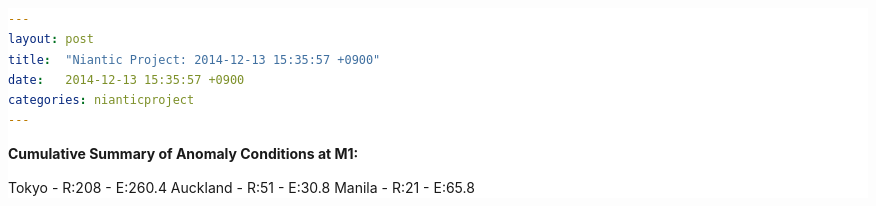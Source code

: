 ```yaml
---
layout: post
title:  "Niantic Project: 2014-12-13 15:35:57 +0900"
date:   2014-12-13 15:35:57 +0900
categories: nianticproject
---
```

**Cumulative Summary of Anomaly Conditions at M1:**

Tokyo - R:208 - E:260.4
Auckland - R:51 - E:30.8
Manila - R:21 - E:65.8